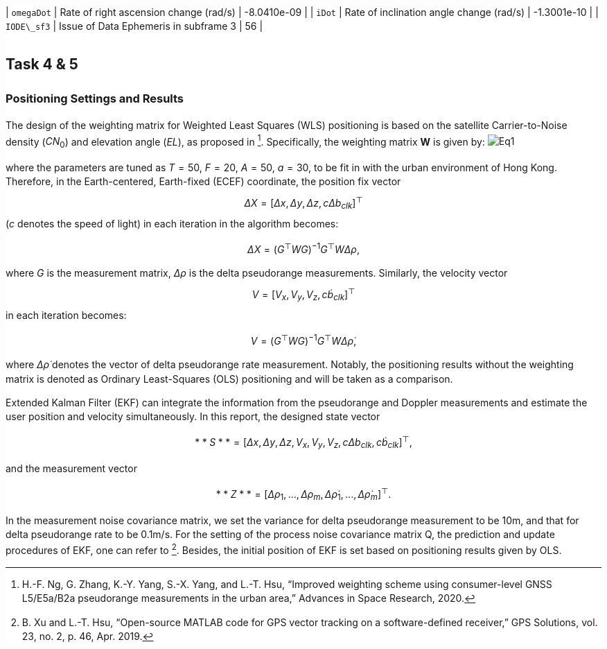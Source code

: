 | `omegaDot` | Rate of right ascension change (rad/s) | -8.0410e-09 |
| `iDot` | Rate of inclination angle change (rad/s) | -1.3001e-10 |
| `IODE\_sf3` | Issue of Data Ephemeris in subframe 3 | 56 |

## Task 4 \& 5

### Positioning Settings and Results

The design of the weighting matrix for Weighted Least Squares (WLS) positioning is based on the satellite Carrier-to-Noise density ($CN_0$) and elevation angle ($EL$), as proposed in [^2]. Specifically, the weighting matrix **W** is given by:
![Eq1](https://github.com/user-attachments/assets/fd3d2427-845e-4a12-a702-eb0ab1f2fc29)


where the parameters are tuned as $T=50,\ F=20,\ A=50,\ a=30$, to be fit in with the urban environment of Hong Kong. Therefore, in the Earth-centered, Earth-fixed (ECEF) coordinate, the position fix vector $$\Delta X=[\Delta x, \Delta y,\Delta z,  c \Delta b_{clk}]^\top$$ ($c$ denotes the speed of light) in each iteration in the algorithm becomes:

$$
    \Delta X = (G^\top WG)^{-1}G^\top W\Delta \rho,
$$

where $G$ is the measurement matrix, $\Delta \rho$ is the delta pseudorange measurements. Similarly, the velocity vector $$V=[ V_x, V_y,V_z, c\dot{b}_{clk}]^\top$$ in each iteration becomes:

$$
    V = (G^\top WG)^{-1}G^\top W \Delta \dot{\rho},
$$

where $\Delta \dot{\rho}$ denotes the vector of delta pseudorange rate measurement. Notably, the positioning results without the weighting matrix is denoted as Ordinary Least-Squares (OLS) positioning and will be taken as a comparison.

Extended Kalman Filter (EKF) can integrate the information from the pseudorange and Doppler measurements and estimate the user position and velocity simultaneously. In this report, the designed state vector

$$
**S**=[\Delta x, \Delta y,\Delta z,V_x, V_y,V_z,c\Delta b_{clk}, c\dot{b}_{clk}]^\top,
$$

and the measurement vector

$$
**Z**=[\Delta \rho_1,..., \Delta \rho_m, \Delta \dot{\rho}_1, ..., \Delta \dot{\rho}_m]^\top.
$$

In the measurement noise covariance matrix, we set the variance for delta pseudorange measurement to be 10m, and that for delta pseudorange rate to be 0.1m/s. For the setting of the process noise covariance matrix Q, the prediction and update procedures of EKF, one can refer to [^3]. Besides, the initial position of EKF is set based on positioning results given by OLS.


[^1]: “FGI-GSRx software receiver,” Finnish Geospatial Research Institute, 2024. [Online]. Available: https://github.com/nlsfi/FGI-GSRx
[^2]: H.-F. Ng, G. Zhang, K.-Y. Yang, S.-X. Yang, and L.-T. Hsu, “Improved weighting scheme using consumer-level GNSS L5/E5a/B2a pseudorange measurements in the urban area,” Advances in Space Research, 2020.
[^3]: B. Xu and L.-T. Hsu, “Open-source MATLAB code for GPS vector tracking on a software-defined receiver,” GPS Solutions, vol. 23, no. 2, p. 46, Apr. 2019.